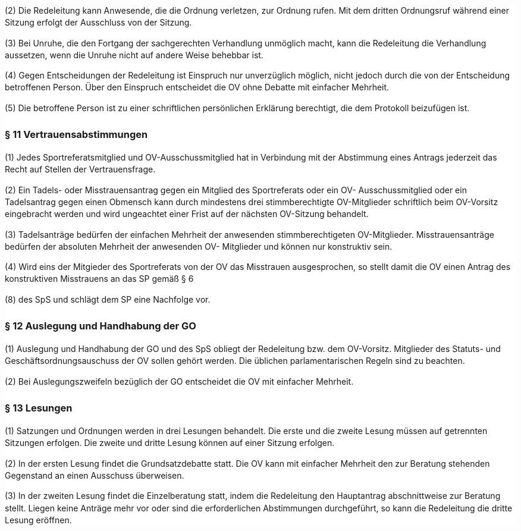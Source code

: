 (2) Die Redeleitung kann Anwesende, die die Ordnung verletzen, zur Ordnung rufen.
Mit dem dritten Ordnungsruf während einer Sitzung erfolgt der Ausschluss von der
Sitzung.

(3) Bei Unruhe, die den Fortgang der sachgerechten Verhandlung unmöglich macht, kann
die Redeleitung die Verhandlung aussetzen, wenn die Unruhe nicht auf andere Weise
behebbar ist.

(4) Gegen Entscheidungen der Redeleitung ist Einspruch nur unverzüglich möglich, nicht
jedoch durch die von der Entscheidung betroffenen Person. Über den Einspruch
entscheidet die OV ohne Debatte mit einfacher Mehrheit.

(5) Die betroffene Person ist zu einer schriftlichen persönlichen Erklärung berechtigt, die
dem Protokoll beizufügen ist.


### § 11 Vertrauensabstimmungen

(1) Jedes Sportreferatsmitglied und OV-Ausschussmitglied hat in Verbindung mit der
Abstimmung eines Antrags jederzeit das Recht auf Stellen der Vertrauensfrage.

(2) Ein Tadels- oder Misstrauensantrag gegen ein Mitglied des Sportreferats oder ein OV-
Ausschussmitglied oder ein Tadelsantrag gegen einen Obmensch kann durch mindestens
drei stimmberechtigte OV-Mitglieder schriftlich beim OV-Vorsitz eingebracht werden und
wird ungeachtet einer Frist
auf der nächsten OV-Sitzung behandelt.

(3) Tadelsanträge bedürfen der einfachen Mehrheit der anwesenden stimmberechtigeten
OV-Mitglieder. Misstrauensanträge bedürfen der absoluten Mehrheit der anwesenden OV-
Mitglieder und können nur konstruktiv sein.

(4) Wird eins der Mitgieder des Sportreferats von der OV das Misstrauen ausgesprochen,
so stellt damit die OV einen Antrag des konstruktiven Misstrauens an das SP gemäß § 6

(8) des SpS und schlägt dem
SP eine Nachfolge vor.


### § 12 Auslegung und Handhabung der GO

(1) Auslegung und Handhabung der GO und des SpS obliegt der Redeleitung bzw. dem
OV-Vorsitz. Mitglieder des Statuts- und Geschäftsordnungsauschuss der OV sollen gehört
werden. Die üblichen parlamentarischen Regeln sind zu beachten.

(2) Bei Auslegungszweifeln bezüglich der GO entscheidet die OV mit einfacher Mehrheit.


### § 13 Lesungen

(1) Satzungen und Ordnungen werden in drei Lesungen behandelt. Die erste und die
zweite Lesung müssen auf getrennten Sitzungen erfolgen. Die zweite und dritte Lesung
können auf einer Sitzung erfolgen.

(2) In der ersten Lesung findet die Grundsatzdebatte statt. Die OV kann mit einfacher
Mehrheit den zur Beratung stehenden Gegenstand an einen Ausschuss überweisen.

(3) In der zweiten Lesung findet die Einzelberatung statt, indem die Redeleitung den
Hauptantrag abschnittweise zur Beratung stellt. Liegen keine Anträge mehr vor oder sind
die erforderlichen Abstimmungen durchgeführt, so kann die Redeleitung die dritte Lesung
eröffnen.
